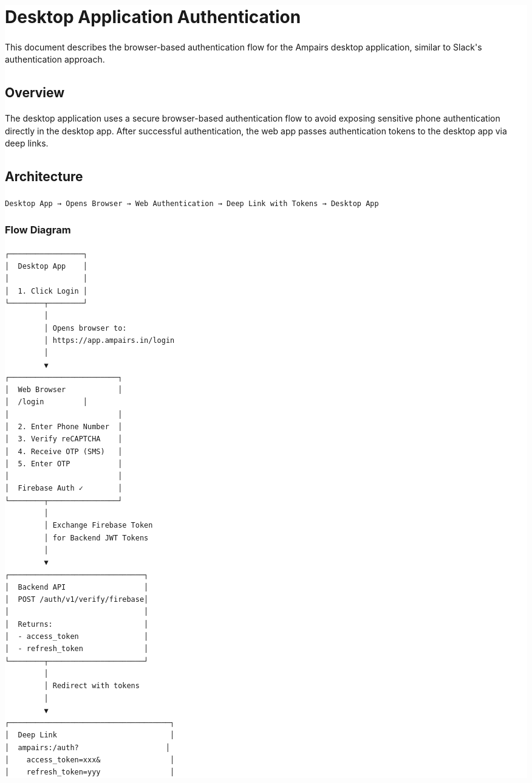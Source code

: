 # Desktop Application Authentication

This document describes the browser-based authentication flow for the Ampairs desktop application, similar to Slack's authentication approach.

## Overview

The desktop application uses a secure browser-based authentication flow to avoid exposing sensitive phone authentication directly in the desktop app. After successful authentication, the web app passes authentication tokens to the desktop app via deep links.

## Architecture

```
Desktop App → Opens Browser → Web Authentication → Deep Link with Tokens → Desktop App
```

### Flow Diagram

```
┌─────────────────┐
│  Desktop App    │
│                 │
│  1. Click Login │
└────────┬────────┘
         │
         │ Opens browser to:
         │ https://app.ampairs.in/login
         │
         ▼
┌─────────────────────────┐
│  Web Browser            │
│  /login         │
│                         │
│  2. Enter Phone Number  │
│  3. Verify reCAPTCHA    │
│  4. Receive OTP (SMS)   │
│  5. Enter OTP           │
│                         │
│  Firebase Auth ✓        │
└────────┬────────────────┘
         │
         │ Exchange Firebase Token
         │ for Backend JWT Tokens
         │
         ▼
┌───────────────────────────────┐
│  Backend API                  │
│  POST /auth/v1/verify/firebase│
│                               │
│  Returns:                     │
│  - access_token               │
│  - refresh_token              │
└────────┬──────────────────────┘
         │
         │ Redirect with tokens
         │
         ▼
┌─────────────────────────────────────┐
│  Deep Link                          │
│  ampairs:/auth?                    │
│    access_token=xxx&                │
│    refresh_token=yyy                │
```